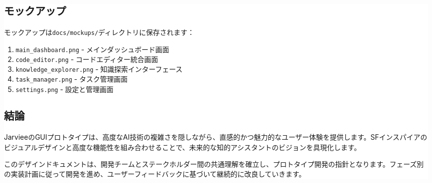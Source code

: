 ## モックアップ

モックアップは`docs/mockups/`ディレクトリに保存されます：

1. `main_dashboard.png` - メインダッシュボード画面
2. `code_editor.png` - コードエディター統合画面
3. `knowledge_explorer.png` - 知識探索インターフェース
4. `task_manager.png` - タスク管理画面
5. `settings.png` - 設定と管理画面

## 結論

JarvieeのGUIプロトタイプは、高度なAI技術の複雑さを隠しながら、直感的かつ魅力的なユーザー体験を提供します。SFインスパイアのビジュアルデザインと高度な機能性を組み合わせることで、未来的な知的アシスタントのビジョンを具現化します。

このデザインドキュメントは、開発チームとステークホルダー間の共通理解を確立し、プロトタイプ開発の指針となります。フェーズ別の実装計画に従って開発を進め、ユーザーフィードバックに基づいて継続的に改良していきます。
